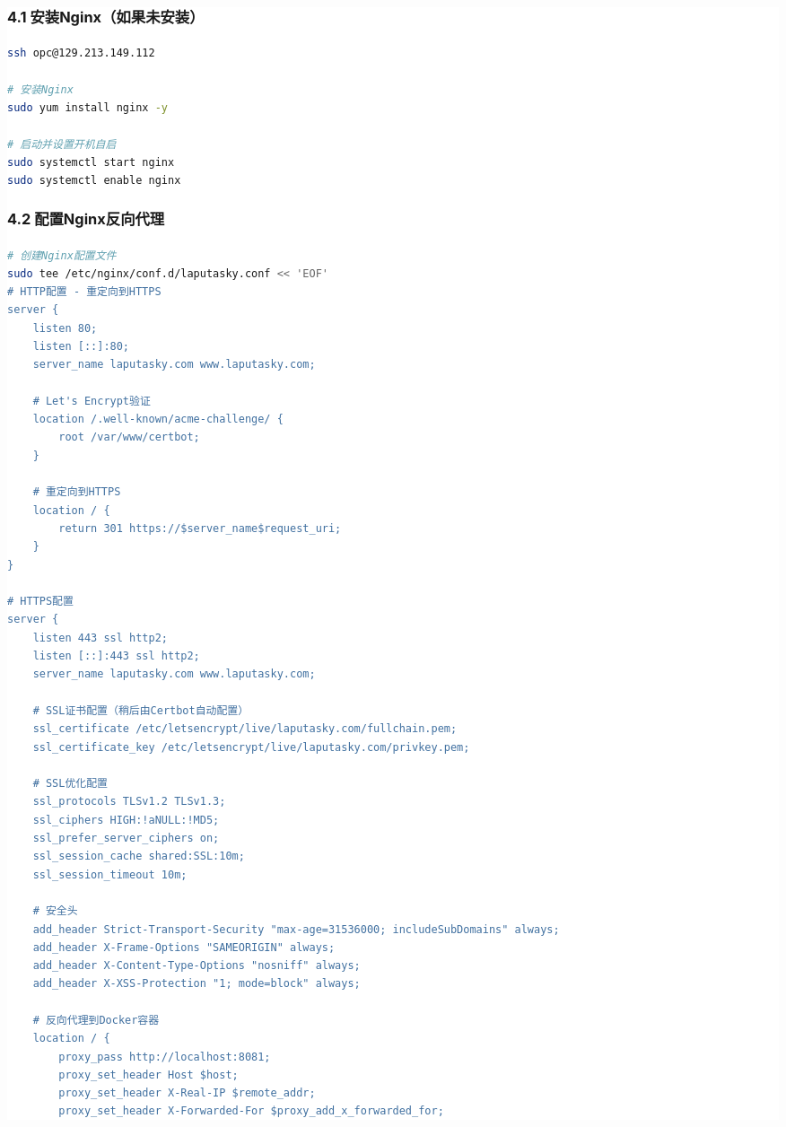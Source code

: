 ### 4.1 安装Nginx（如果未安装）

```bash
ssh opc@129.213.149.112

# 安装Nginx
sudo yum install nginx -y

# 启动并设置开机自启
sudo systemctl start nginx
sudo systemctl enable nginx
```

### 4.2 配置Nginx反向代理

```bash
# 创建Nginx配置文件
sudo tee /etc/nginx/conf.d/laputasky.conf << 'EOF'
# HTTP配置 - 重定向到HTTPS
server {
    listen 80;
    listen [::]:80;
    server_name laputasky.com www.laputasky.com;

    # Let's Encrypt验证
    location /.well-known/acme-challenge/ {
        root /var/www/certbot;
    }

    # 重定向到HTTPS
    location / {
        return 301 https://$server_name$request_uri;
    }
}

# HTTPS配置
server {
    listen 443 ssl http2;
    listen [::]:443 ssl http2;
    server_name laputasky.com www.laputasky.com;

    # SSL证书配置（稍后由Certbot自动配置）
    ssl_certificate /etc/letsencrypt/live/laputasky.com/fullchain.pem;
    ssl_certificate_key /etc/letsencrypt/live/laputasky.com/privkey.pem;
    
    # SSL优化配置
    ssl_protocols TLSv1.2 TLSv1.3;
    ssl_ciphers HIGH:!aNULL:!MD5;
    ssl_prefer_server_ciphers on;
    ssl_session_cache shared:SSL:10m;
    ssl_session_timeout 10m;

    # 安全头
    add_header Strict-Transport-Security "max-age=31536000; includeSubDomains" always;
    add_header X-Frame-Options "SAMEORIGIN" always;
    add_header X-Content-Type-Options "nosniff" always;
    add_header X-XSS-Protection "1; mode=block" always;

    # 反向代理到Docker容器
    location / {
        proxy_pass http://localhost:8081;
        proxy_set_header Host $host;
        proxy_set_header X-Real-IP $remote_addr;
        proxy_set_header X-Forwarded-For $proxy_add_x_forwarded_for;
```